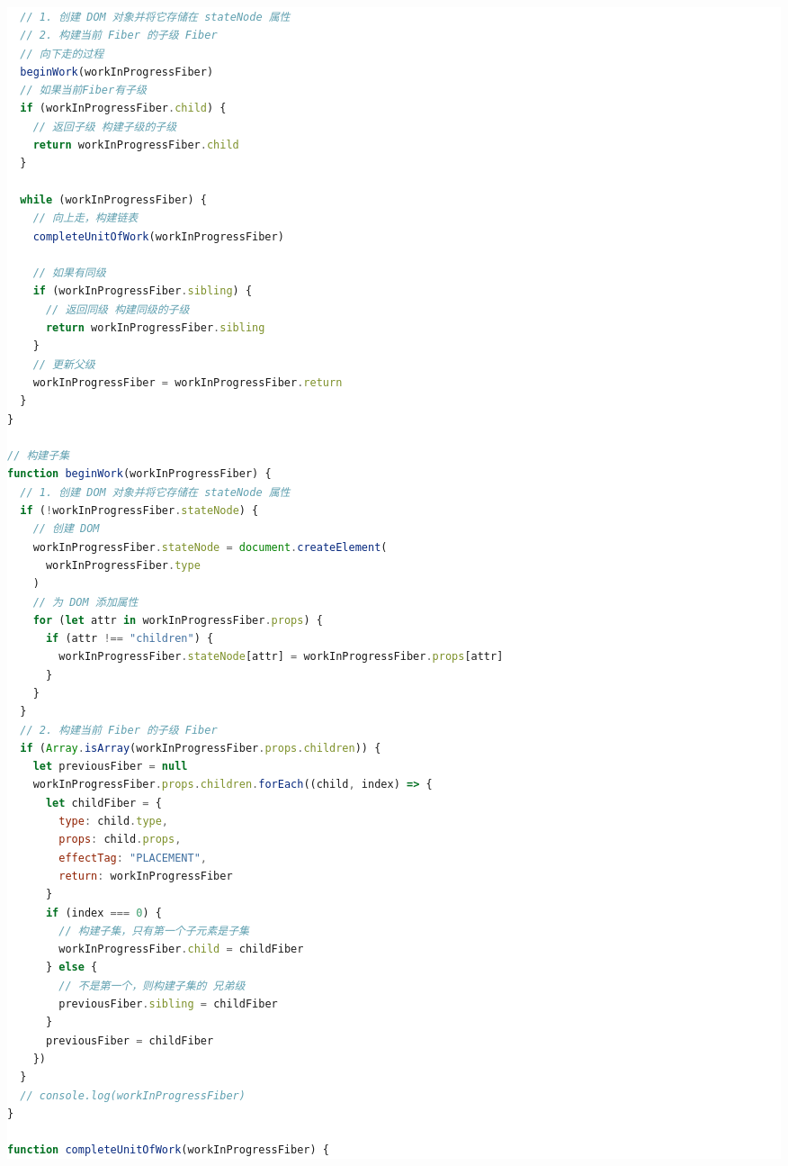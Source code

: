 ```js
  // 1. 创建 DOM 对象并将它存储在 stateNode 属性
  // 2. 构建当前 Fiber 的子级 Fiber
  // 向下走的过程
  beginWork(workInProgressFiber)
  // 如果当前Fiber有子级
  if (workInProgressFiber.child) {
    // 返回子级 构建子级的子级
    return workInProgressFiber.child
  }

  while (workInProgressFiber) {
    // 向上走，构建链表
    completeUnitOfWork(workInProgressFiber)

    // 如果有同级
    if (workInProgressFiber.sibling) {
      // 返回同级 构建同级的子级
      return workInProgressFiber.sibling
    }
    // 更新父级
    workInProgressFiber = workInProgressFiber.return
  }
}

// 构建子集
function beginWork(workInProgressFiber) {
  // 1. 创建 DOM 对象并将它存储在 stateNode 属性
  if (!workInProgressFiber.stateNode) {
    // 创建 DOM
    workInProgressFiber.stateNode = document.createElement(
      workInProgressFiber.type
    )
    // 为 DOM 添加属性
    for (let attr in workInProgressFiber.props) {
      if (attr !== "children") {
        workInProgressFiber.stateNode[attr] = workInProgressFiber.props[attr]
      }
    }
  }
  // 2. 构建当前 Fiber 的子级 Fiber
  if (Array.isArray(workInProgressFiber.props.children)) {
    let previousFiber = null
    workInProgressFiber.props.children.forEach((child, index) => {
      let childFiber = {
        type: child.type,
        props: child.props,
        effectTag: "PLACEMENT",
        return: workInProgressFiber
      }
      if (index === 0) {
        // 构建子集，只有第一个子元素是子集
        workInProgressFiber.child = childFiber
      } else {
        // 不是第一个，则构建子集的 兄弟级
        previousFiber.sibling = childFiber
      }
      previousFiber = childFiber
    })
  }
  // console.log(workInProgressFiber)
}

function completeUnitOfWork(workInProgressFiber) {
```